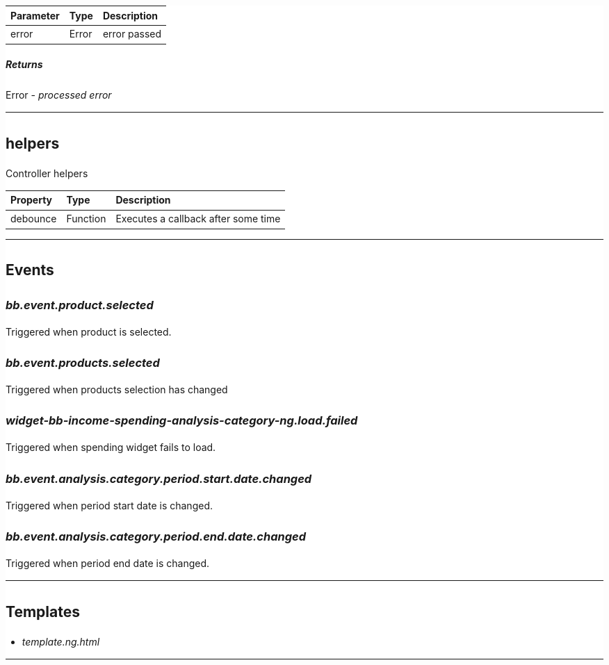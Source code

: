 | Parameter | Type | Description |
| :-- | :-- | :-- |
| error | Error | error passed |

##### Returns

Error - *processed error*

---

## helpers

Controller helpers

| Property | Type | Description |
| :-- | :-- | :-- |
| debounce | Function | Executes a callback after some time |

---

## Events

### <a name="bb.event.product.selected"></a>*bb.event.product.selected*

Triggered when product is selected.

### <a name="bb.event.products.selected"></a>*bb.event.products.selected*

Triggered when products selection has changed

### <a name="widget-bb-income-spending-analysis-category-ng.load.failed"></a>*widget-bb-income-spending-analysis-category-ng.load.failed*

Triggered when spending widget fails to load.

### <a name="bb.event.analysis.category.period.start.date.changed"></a>*bb.event.analysis.category.period.start.date.changed*

Triggered when period start date is changed.

### <a name="bb.event.analysis.category.period.end.date.changed"></a>*bb.event.analysis.category.period.end.date.changed*

Triggered when period end date is changed.


---

## Templates

* *template.ng.html*

---
